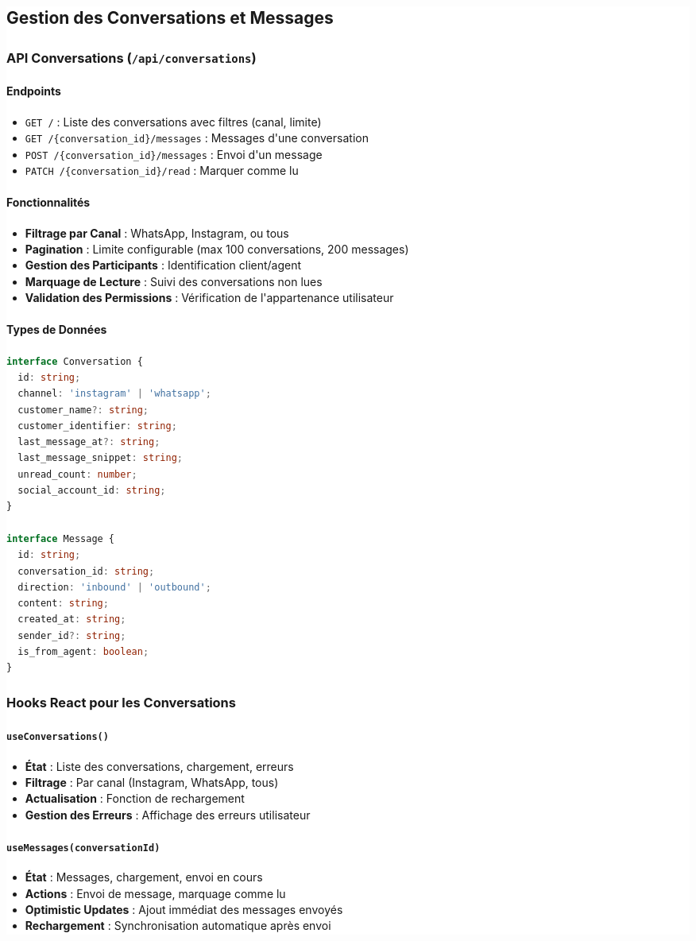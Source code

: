 ## Gestion des Conversations et Messages

### API Conversations (`/api/conversations`)

#### Endpoints
- `GET /` : Liste des conversations avec filtres (canal, limite)
- `GET /{conversation_id}/messages` : Messages d'une conversation
- `POST /{conversation_id}/messages` : Envoi d'un message
- `PATCH /{conversation_id}/read` : Marquer comme lu

#### Fonctionnalités
- **Filtrage par Canal** : WhatsApp, Instagram, ou tous
- **Pagination** : Limite configurable (max 100 conversations, 200 messages)
- **Gestion des Participants** : Identification client/agent
- **Marquage de Lecture** : Suivi des conversations non lues
- **Validation des Permissions** : Vérification de l'appartenance utilisateur

#### Types de Données
```typescript
interface Conversation {
  id: string;
  channel: 'instagram' | 'whatsapp';
  customer_name?: string;
  customer_identifier: string;
  last_message_at?: string;
  last_message_snippet: string;
  unread_count: number;
  social_account_id: string;
}

interface Message {
  id: string;
  conversation_id: string;
  direction: 'inbound' | 'outbound';
  content: string;
  created_at: string;
  sender_id?: string;
  is_from_agent: boolean;
}
```

### Hooks React pour les Conversations

#### `useConversations()`
- **État** : Liste des conversations, chargement, erreurs
- **Filtrage** : Par canal (Instagram, WhatsApp, tous)
- **Actualisation** : Fonction de rechargement
- **Gestion des Erreurs** : Affichage des erreurs utilisateur

#### `useMessages(conversationId)`
- **État** : Messages, chargement, envoi en cours
- **Actions** : Envoi de message, marquage comme lu
- **Optimistic Updates** : Ajout immédiat des messages envoyés
- **Rechargement** : Synchronisation automatique après envoi
